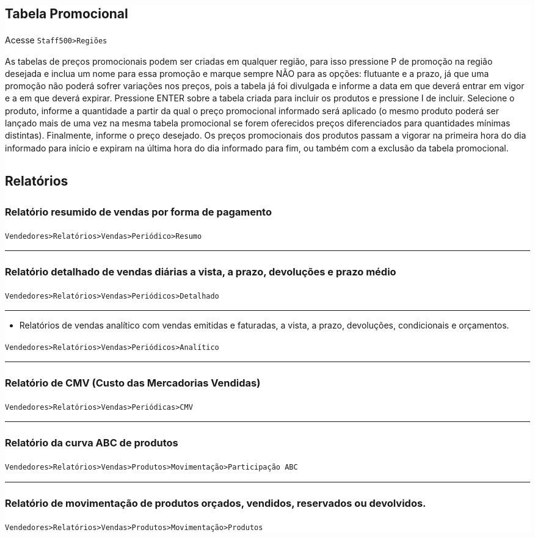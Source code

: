 ## Tabela Promocional

Acesse `Staff500>Regiões`

As tabelas de preços promocionais podem ser criadas em qualquer região, para isso pressione P de promoção na região desejada e inclua um nome para essa promoção e marque sempre NÃO para as opções: flutuante e a prazo, já que uma promoção não poderá sofrer variações nos preços, pois a tabela já foi divulgada e informe a data em que deverá entrar em vigor e a em que deverá expirar. Pressione ENTER sobre a tabela criada para incluir os produtos e pressione I de incluir. Selecione o produto, informe a quantidade a partir da qual o preço promocional informado será aplicado (o mesmo produto poderá ser lançado mais de uma vez na mesma tabela promocional se forem oferecidos preços diferenciados para quantidades mínimas distintas). Finalmente, informe o preço desejado. Os preços promocionais dos produtos passam a vigorar na primeira hora do dia informado para início e expiram na última hora do dia informado para fim, ou também com a exclusão da tabela promocional.

## Relatórios

### Relatório resumido de vendas por forma de pagamento

`Vendedores>Relatórios>Vendas>Periódico>Resumo`

--- 

### Relatório detalhado de vendas diárias a vista, a prazo, devoluções e prazo médio

`Vendedores>Relatórios>Vendas>Periódicos>Detalhado`

---

- Relatórios de vendas analítico com vendas emitidas e faturadas, a vista, a prazo, devoluções, condicionais e orçamentos.  

`Vendedores>Relatórios>Vendas>Periódicos>Analítico`

---

### Relatório de CMV (Custo das Mercadorias Vendidas)

`Vendedores>Relatórios>Vendas>Periódicas>CMV`

---

### Relatório da curva ABC de produtos

`Vendedores>Relatórios>Vendas>Produtos>Movimentação>Participação ABC`

---

### Relatório de movimentação de produtos orçados, vendidos, reservados ou devolvidos. 

`Vendedores>Relatórios>Vendas>Produtos>Movimentação>Produtos`
